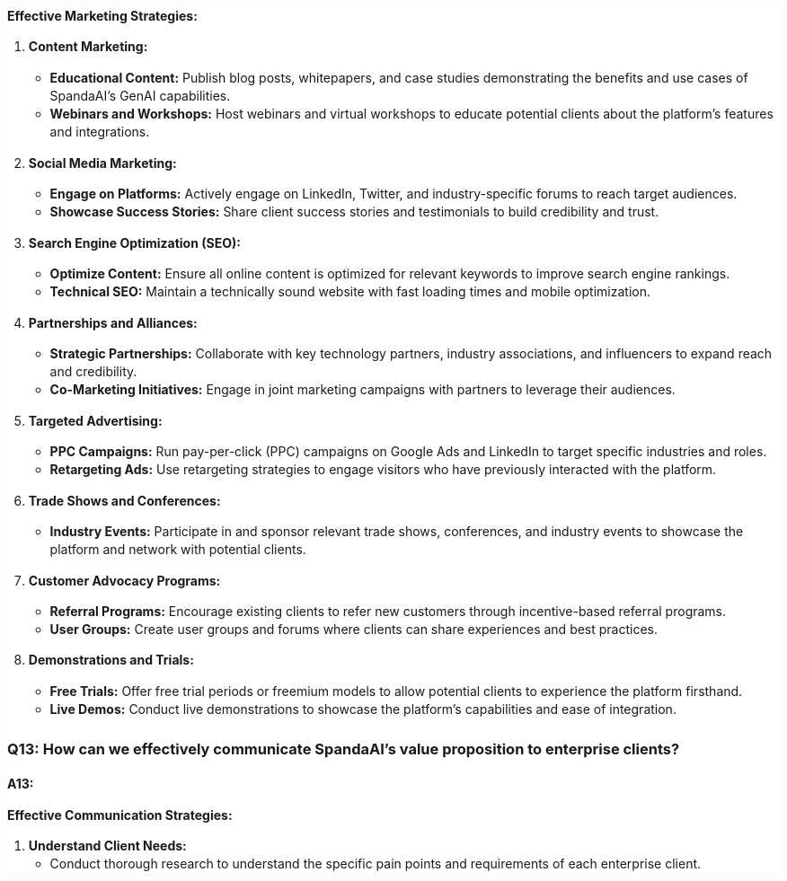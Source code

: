 **Effective Marketing Strategies:**

1. **Content Marketing:**
    - **Educational Content:** Publish blog posts, whitepapers, and case studies demonstrating the benefits and use cases of SpandaAI’s GenAI capabilities.
    - **Webinars and Workshops:** Host webinars and virtual workshops to educate potential clients about the platform’s features and integrations.

2. **Social Media Marketing:**
    - **Engage on Platforms:** Actively engage on LinkedIn, Twitter, and industry-specific forums to reach target audiences.
    - **Showcase Success Stories:** Share client success stories and testimonials to build credibility and trust.

3. **Search Engine Optimization (SEO):**
    - **Optimize Content:** Ensure all online content is optimized for relevant keywords to improve search engine rankings.
    - **Technical SEO:** Maintain a technically sound website with fast loading times and mobile optimization.

4. **Partnerships and Alliances:**
    - **Strategic Partnerships:** Collaborate with key technology partners, industry associations, and influencers to expand reach and credibility.
    - **Co-Marketing Initiatives:** Engage in joint marketing campaigns with partners to leverage their audiences.

5. **Targeted Advertising:**
    - **PPC Campaigns:** Run pay-per-click (PPC) campaigns on Google Ads and LinkedIn to target specific industries and roles.
    - **Retargeting Ads:** Use retargeting strategies to engage visitors who have previously interacted with the platform.

6. **Trade Shows and Conferences:**
    - **Industry Events:** Participate in and sponsor relevant trade shows, conferences, and industry events to showcase the platform and network with potential clients.

7. **Customer Advocacy Programs:**
    - **Referral Programs:** Encourage existing clients to refer new customers through incentive-based referral programs.
    - **User Groups:** Create user groups and forums where clients can share experiences and best practices.

8. **Demonstrations and Trials:**
    - **Free Trials:** Offer free trial periods or freemium models to allow potential clients to experience the platform firsthand.
    - **Live Demos:** Conduct live demonstrations to showcase the platform’s capabilities and ease of integration.

### Q13: How can we effectively communicate SpandaAI’s value proposition to enterprise clients?

**A13:**

**Effective Communication Strategies:**

1. **Understand Client Needs:**
    - Conduct thorough research to understand the specific pain points and requirements of each enterprise client.
